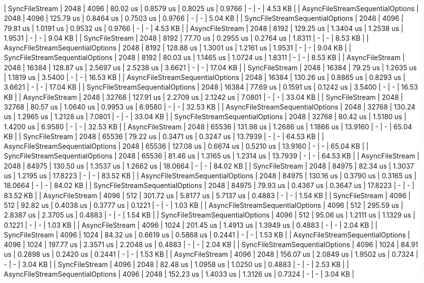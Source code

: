 |                   SyncFileStream |     2048 |       4096 |      80.02 us |     0.8579 us |     0.8025 us |      0.9766 |           - |           - |             4.53 KB |
| AsyncFileStreamSequentialOptions |     2048 |       4096 |     125.79 us |     0.8464 us |     0.7503 us |      0.9766 |           - |           - |             5.04 KB |
|  SyncFileStreamSequentialOptions |     2048 |       4096 |      79.81 us |     1.0191 us |     0.9532 us |      0.9766 |           - |           - |             4.53 KB |
|                  AsyncFileStream |     2048 |       8192 |     129.25 us |     1.3404 us |     1.2538 us |      1.9531 |           - |           - |             9.04 KB |
|                   SyncFileStream |     2048 |       8192 |      77.70 us |     0.2955 us |     0.2764 us |      1.8311 |           - |           - |             8.53 KB |
| AsyncFileStreamSequentialOptions |     2048 |       8192 |     128.88 us |     1.3001 us |     1.2161 us |      1.9531 |           - |           - |             9.04 KB |
|  SyncFileStreamSequentialOptions |     2048 |       8192 |      80.03 us |     1.1465 us |     1.0724 us |      1.8311 |           - |           - |             8.53 KB |
|                  AsyncFileStream |     2048 |      16384 |     128.87 us |     2.5697 us |     2.5238 us |      3.6621 |           - |           - |            17.04 KB |
|                   SyncFileStream |     2048 |      16384 |      79.25 us |     1.2635 us |     1.1819 us |      3.5400 |           - |           - |            16.53 KB |
| AsyncFileStreamSequentialOptions |     2048 |      16384 |     130.26 us |     0.8865 us |     0.8293 us |      3.6621 |           - |           - |            17.04 KB |
|  SyncFileStreamSequentialOptions |     2048 |      16384 |      77.69 us |     0.1591 us |     0.1242 us |      3.5400 |           - |           - |            16.53 KB |
|                  AsyncFileStream |     2048 |      32768 |     127.91 us |     2.2709 us |     2.1242 us |      7.0801 |           - |           - |            33.04 KB |
|                   SyncFileStream |     2048 |      32768 |      80.57 us |     1.0640 us |     0.9953 us |      6.9580 |           - |           - |            32.53 KB |
| AsyncFileStreamSequentialOptions |     2048 |      32768 |     130.24 us |     1.2965 us |     1.2128 us |      7.0801 |           - |           - |            33.04 KB |
|  SyncFileStreamSequentialOptions |     2048 |      32768 |      80.42 us |     1.5180 us |     1.4200 us |      6.9580 |           - |           - |            32.53 KB |
|                  AsyncFileStream |     2048 |      65536 |     131.98 us |     1.2686 us |     1.1866 us |     13.9160 |           - |           - |            65.04 KB |
|                   SyncFileStream |     2048 |      65536 |      79.22 us |     0.3471 us |     0.3247 us |     13.7939 |           - |           - |            64.53 KB |
| AsyncFileStreamSequentialOptions |     2048 |      65536 |     127.08 us |     0.6674 us |     0.5210 us |     13.9160 |           - |           - |            65.04 KB |
|  SyncFileStreamSequentialOptions |     2048 |      65536 |      81.46 us |     1.3165 us |     1.2314 us |     13.7939 |           - |           - |            64.53 KB |
|                  AsyncFileStream |     2048 |      84975 |     130.50 us |     1.3537 us |     1.2662 us |     18.0664 |           - |           - |            84.02 KB |
|                   SyncFileStream |     2048 |      84975 |      82.34 us |     1.3037 us |     1.2195 us |     17.8223 |           - |           - |            83.52 KB |
| AsyncFileStreamSequentialOptions |     2048 |      84975 |     130.16 us |     0.3790 us |     0.3165 us |     18.0664 |           - |           - |            84.02 KB |
|  SyncFileStreamSequentialOptions |     2048 |      84975 |      79.93 us |     0.4367 us |     0.3647 us |     17.8223 |           - |           - |            83.52 KB |
|                  AsyncFileStream |     4096 |        512 |     301.72 us |     5.8177 us |     5.7137 us |      0.4883 |           - |           - |             1.54 KB |
|                   SyncFileStream |     4096 |        512 |      92.82 us |     0.4038 us |     0.3777 us |      0.1221 |           - |           - |             1.03 KB |
| AsyncFileStreamSequentialOptions |     4096 |        512 |     295.59 us |     2.8387 us |     2.3705 us |      0.4883 |           - |           - |             1.54 KB |
|  SyncFileStreamSequentialOptions |     4096 |        512 |      95.06 us |     1.2111 us |     1.1329 us |      0.1221 |           - |           - |             1.03 KB |
|                  AsyncFileStream |     4096 |       1024 |     201.45 us |     1.4913 us |     1.3949 us |      0.4883 |           - |           - |             2.04 KB |
|                   SyncFileStream |     4096 |       1024 |      84.32 us |     0.6619 us |     0.5868 us |      0.2441 |           - |           - |             1.53 KB |
| AsyncFileStreamSequentialOptions |     4096 |       1024 |     197.77 us |     2.3571 us |     2.2048 us |      0.4883 |           - |           - |             2.04 KB |
|  SyncFileStreamSequentialOptions |     4096 |       1024 |      84.91 us |     0.2898 us |     0.2420 us |      0.2441 |           - |           - |             1.53 KB |
|                  AsyncFileStream |     4096 |       2048 |     156.07 us |     2.0849 us |     1.9502 us |      0.7324 |           - |           - |             3.04 KB |
|                   SyncFileStream |     4096 |       2048 |      82.48 us |     1.0958 us |     1.0250 us |      0.4883 |           - |           - |             2.53 KB |
| AsyncFileStreamSequentialOptions |     4096 |       2048 |     152.23 us |     1.4033 us |     1.3126 us |      0.7324 |           - |           - |             3.04 KB |